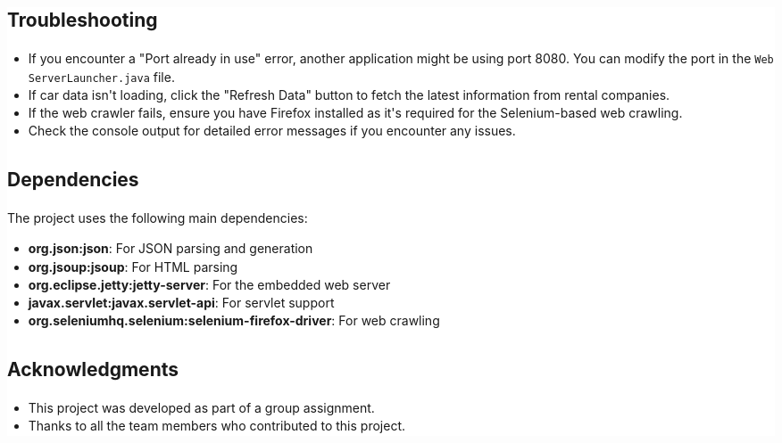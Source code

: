 ## Troubleshooting

-  If you encounter a "Port already in use" error, another application might be using port 8080. You can modify the port in the `WebServerLauncher.java` file.
-  If car data isn't loading, click the "Refresh Data" button to fetch the latest information from rental companies.
-  If the web crawler fails, ensure you have Firefox installed as it's required for the Selenium-based web crawling.
-  Check the console output for detailed error messages if you encounter any issues.

## Dependencies

The project uses the following main dependencies:

-  **org.json:json**: For JSON parsing and generation
-  **org.jsoup:jsoup**: For HTML parsing
-  **org.eclipse.jetty:jetty-server**: For the embedded web server
-  **javax.servlet:javax.servlet-api**: For servlet support
-  **org.seleniumhq.selenium:selenium-firefox-driver**: For web crawling

## Acknowledgments

-  This project was developed as part of a group assignment.
-  Thanks to all the team members who contributed to this project.

